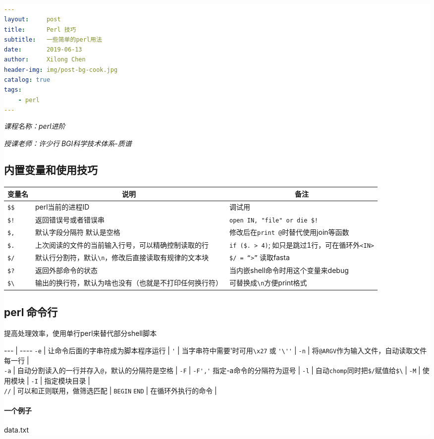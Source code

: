```yaml
---
layout:     post
title:      Perl 技巧
subtitle:   一些简单的perl用法
date:       2019-06-13
author:     Xilong Chen
header-img: img/post-bg-cook.jpg
catalog: true
tags:
    - perl
---
```


*课程名称：perl进阶*

*授课老师：许少行*
*BGI科学技术体系-质谱*

## 内置变量和使用技巧

变量名 | 说明 | 备注
--- | --- | ---
`$$` | perl当前的进程ID | 调试用 
`$!` | 返回错误号或者错误串 | `open IN, "file" or die $!` 
`$,` | 默认字段分隔符 默认是空格 | 修改后在`print @`时替代使用join等函数
`$.` | 上次阅读的文件的当前输入行号，可以精确控制读取的行 | `if ($. > 4)`; 如只是跳过1行，可在循环外`<IN>` 
`$/` | 默认行分割符，默认`\n`，修改后直接读取有规律的文本块 | `$/ = “>”` 读取fasta 
`$?` | 返回外部命令的状态 | 当内嵌shell命令时用这个变量来debug
`$\` | 输出的换行符，默认为啥也没有（也就是不打印任何换行符） | 可替换成`\n`方便print格式 



## perl 命令行

提高处理效率，使用单行perl来替代部分shell脚本

--- | ---- 
`-e`  | 让命令后面的字串符成为脚本程序运行 | 
`'`  | 当字串符中需要'时可用`\x27` 或 `'\''` | 
`-n` | 将`@ARGV`作为输入文件，自动读取文件每一行 |  
`-a` | 自动分割读入的一行并存入`@`，默认的分隔符是空格 |
`-F` | `-F','` 指定-a命令的分隔符为逗号 | 
`-l` | 自动`chomp`同时把`$/`赋值给`$\` | 
`-M` | 使用模块 | 
`-I` | 指定模块目录 |  
  `//`  | 可以和正则联用，做筛选匹配 | 
`BEGIN` `END` | 在循环外执行的命令 | 

#### 一个例子


data.txt
